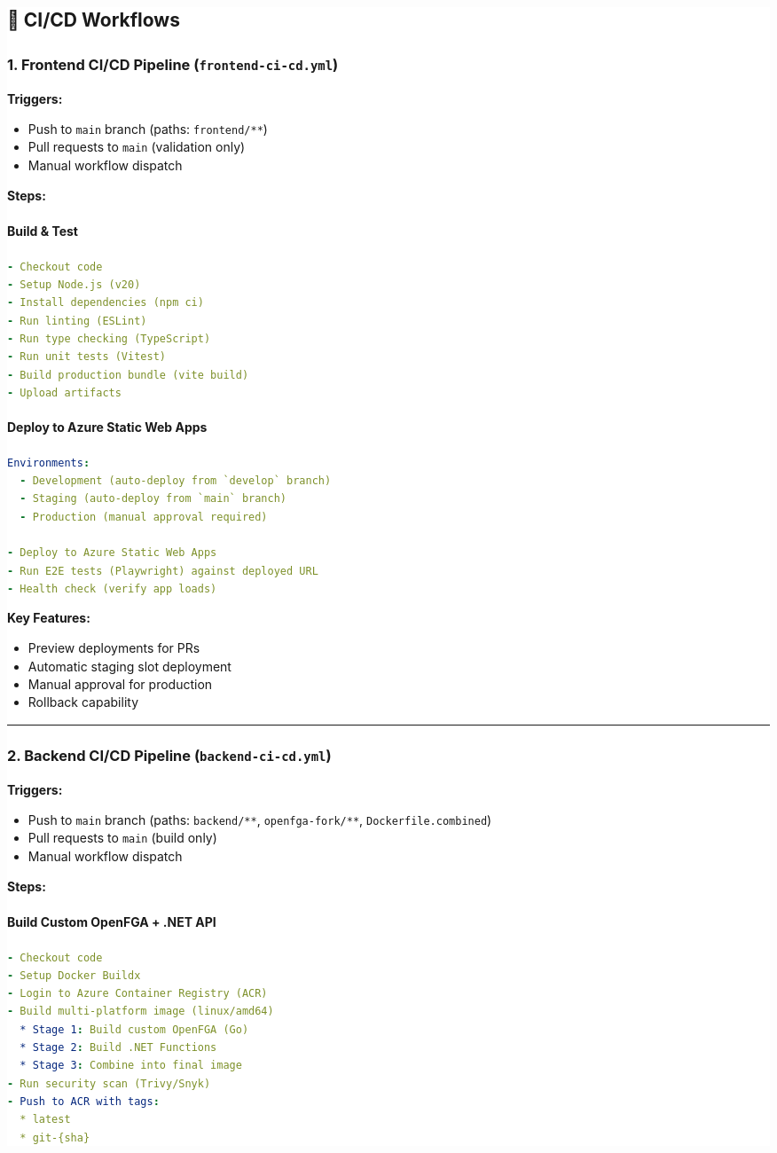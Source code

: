 
## 🔄 CI/CD Workflows

### **1. Frontend CI/CD Pipeline** (`frontend-ci-cd.yml`)

**Triggers:**
- Push to `main` branch (paths: `frontend/**`)
- Pull requests to `main` (validation only)
- Manual workflow dispatch

**Steps:**

#### **Build & Test**
```yaml
- Checkout code
- Setup Node.js (v20)
- Install dependencies (npm ci)
- Run linting (ESLint)
- Run type checking (TypeScript)
- Run unit tests (Vitest)
- Build production bundle (vite build)
- Upload artifacts
```

#### **Deploy to Azure Static Web Apps**
```yaml
Environments:
  - Development (auto-deploy from `develop` branch)
  - Staging (auto-deploy from `main` branch)
  - Production (manual approval required)

- Deploy to Azure Static Web Apps
- Run E2E tests (Playwright) against deployed URL
- Health check (verify app loads)
```

**Key Features:**
- Preview deployments for PRs
- Automatic staging slot deployment
- Manual approval for production
- Rollback capability

---

### **2. Backend CI/CD Pipeline** (`backend-ci-cd.yml`)

**Triggers:**
- Push to `main` branch (paths: `backend/**`, `openfga-fork/**`, `Dockerfile.combined`)
- Pull requests to `main` (build only)
- Manual workflow dispatch

**Steps:**

#### **Build Custom OpenFGA + .NET API**
```yaml
- Checkout code
- Setup Docker Buildx
- Login to Azure Container Registry (ACR)
- Build multi-platform image (linux/amd64)
  * Stage 1: Build custom OpenFGA (Go)
  * Stage 2: Build .NET Functions
  * Stage 3: Combine into final image
- Run security scan (Trivy/Snyk)
- Push to ACR with tags:
  * latest
  * git-{sha}
```